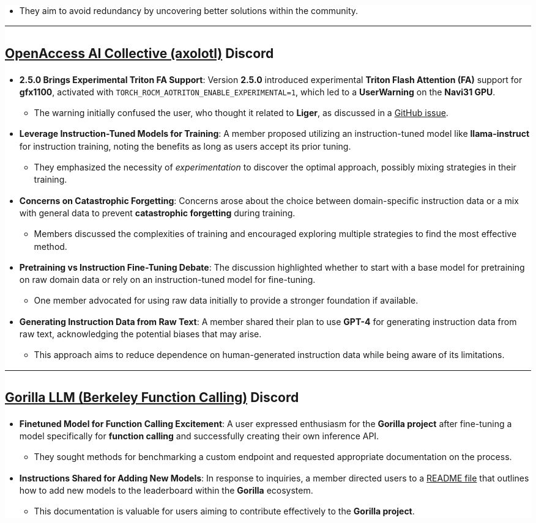   - They aim to avoid redundancy by uncovering better solutions within the community.

 

---

## [OpenAccess AI Collective (axolotl)](https://discord.com/channels/1104757954588196865) Discord

- **2.5.0 Brings Experimental Triton FA Support**: Version **2.5.0** introduced experimental **Triton Flash Attention (FA)** support for **gfx1100**, activated with `TORCH_ROCM_AOTRITON_ENABLE_EXPERIMENTAL=1`, which led to a **UserWarning** on the **Navi31 GPU**.
  
  - The warning initially confused the user, who thought it related to **Liger**, as discussed in a [GitHub issue](https://github.com/ROCm/aotriton/issues/16#issuecomment-2346675491).
- **Leverage Instruction-Tuned Models for Training**: A member proposed utilizing an instruction-tuned model like **llama-instruct** for instruction training, noting the benefits as long as users accept its prior tuning.
  
  - They emphasized the necessity of *experimentation* to discover the optimal approach, possibly mixing strategies in their training.
- **Concerns on Catastrophic Forgetting**: Concerns arose about the choice between domain-specific instruction data or a mix with general data to prevent **catastrophic forgetting** during training.
  
  - Members discussed the complexities of training and encouraged exploring multiple strategies to find the most effective method.
- **Pretraining vs Instruction Fine-Tuning Debate**: The discussion highlighted whether to start with a base model for pretraining on raw domain data or rely on an instruction-tuned model for fine-tuning.
  
  - One member advocated for using raw data initially to provide a stronger foundation if available.
- **Generating Instruction Data from Raw Text**: A member shared their plan to use **GPT-4** for generating instruction data from raw text, acknowledging the potential biases that may arise.
  
  - This approach aims to reduce dependence on human-generated instruction data while being aware of its limitations.

 

---

## [Gorilla LLM (Berkeley Function Calling)](https://discord.com/channels/1111172801899012102) Discord

- **Finetuned Model for Function Calling Excitement**: A user expressed enthusiasm for the **Gorilla project** after fine-tuning a model specifically for **function calling** and successfully creating their own inference API.
  
  - They sought methods for benchmarking a custom endpoint and requested appropriate documentation on the process.
- **Instructions Shared for Adding New Models**: In response to inquiries, a member directed users to a [README file](https://github.com/ShishirPatil/gorilla/tree/main/berkeley-function-call-leaderboard#contributing) that outlines how to add new models to the leaderboard within the **Gorilla** ecosystem.
  
  - This documentation is valuable for users aiming to contribute effectively to the **Gorilla project**.
